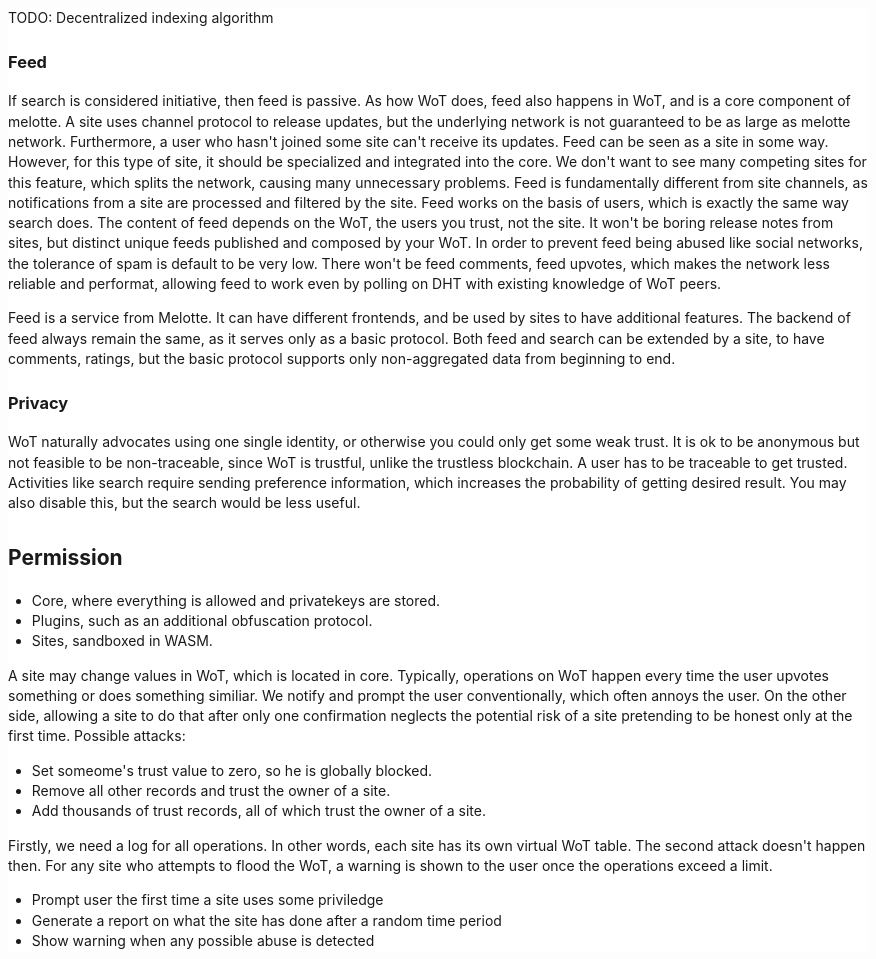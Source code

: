 TODO: Decentralized indexing algorithm

### Feed

If search is considered initiative, then feed is passive. As how WoT does, feed also happens in WoT, and is a core component of melotte. A site uses channel protocol to release updates, but the underlying network is not guaranteed to be as large as melotte network. Furthermore, a user who hasn't joined some site can't receive its updates. Feed can be seen as a site in some way. However, for this type of site, it should be specialized and integrated into the core. We don't want to see many competing sites for this feature, which splits the network, causing many unnecessary problems. Feed is fundamentally different from site channels, as notifications from a site are processed and filtered by the site. Feed works on the basis of users, which is exactly the same way search does. The content of feed depends on the WoT, the users you trust, not the site. It won't be boring release notes from sites, but distinct unique feeds published and composed by your WoT. In order to prevent feed being abused like social networks, the tolerance of spam is default to be very low. There won't be feed comments, feed upvotes, which makes the network less reliable and performat, allowing feed to work even by polling on DHT with existing knowledge of WoT peers.

Feed is a service from Melotte. It can have different frontends, and be used by sites to have additional features. The backend of feed always remain the same, as it serves only as a basic protocol. Both feed and search can be extended by a site, to have comments, ratings, but the basic protocol supports only non-aggregated data from beginning to end.

### Privacy

WoT naturally advocates using one single identity, or otherwise you could only get some weak trust. It is ok to be anonymous but not feasible to be non-traceable, since WoT is trustful, unlike the trustless blockchain. A user has to be traceable to get trusted. Activities like search require sending preference information, which increases the probability of getting desired result. You may also disable this, but the search would be less useful.

## Permission

- Core, where everything is allowed and privatekeys are stored.
- Plugins, such as an additional obfuscation protocol.
- Sites, sandboxed in WASM.

A site may change values in WoT, which is located in core. Typically, operations on WoT happen every time the user upvotes something or does something similiar. We notify and prompt the user conventionally, which often annoys the user. On the other side, allowing a site to do that after only one confirmation neglects the potential risk of a site pretending to be honest only at the first time. Possible attacks:

- Set someome's trust value to zero, so he is globally blocked.
- Remove all other records and trust the owner of a site.
- Add thousands of trust records, all of which trust the owner of a site.

Firstly, we need a log for all operations. In other words, each site has its own virtual WoT table. The second attack doesn't happen then. For any site who attempts to flood the WoT, a warning is shown to the user once the operations exceed a limit.

- Prompt user the first time a site uses some priviledge
- Generate a report on what the site has done after a random time period
- Show warning when any possible abuse is detected
